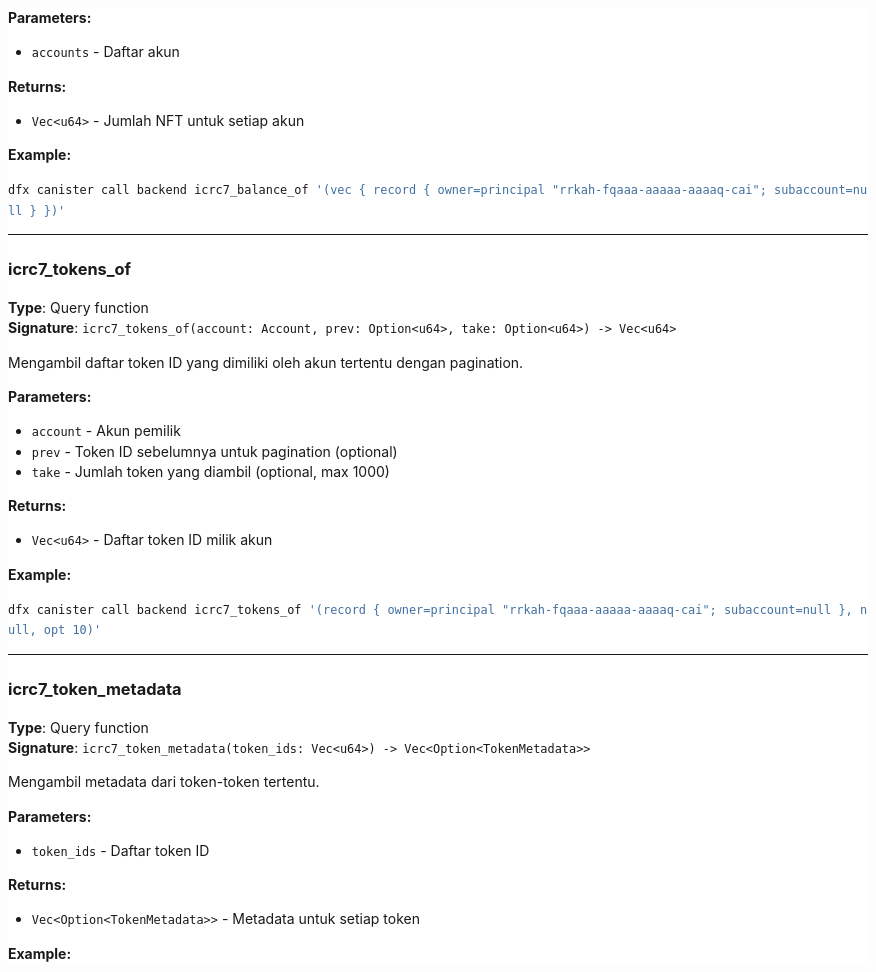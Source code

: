 **Parameters:**

- `accounts` - Daftar akun

**Returns:**

- `Vec<u64>` - Jumlah NFT untuk setiap akun

**Example:**

```bash
dfx canister call backend icrc7_balance_of '(vec { record { owner=principal "rrkah-fqaaa-aaaaa-aaaaq-cai"; subaccount=null } })'
```

---

### icrc7_tokens_of

**Type**: Query function  
**Signature**: `icrc7_tokens_of(account: Account, prev: Option<u64>, take: Option<u64>) -> Vec<u64>`

Mengambil daftar token ID yang dimiliki oleh akun tertentu dengan pagination.

**Parameters:**

- `account` - Akun pemilik
- `prev` - Token ID sebelumnya untuk pagination (optional)
- `take` - Jumlah token yang diambil (optional, max 1000)

**Returns:**

- `Vec<u64>` - Daftar token ID milik akun

**Example:**

```bash
dfx canister call backend icrc7_tokens_of '(record { owner=principal "rrkah-fqaaa-aaaaa-aaaaq-cai"; subaccount=null }, null, opt 10)'
```

---

### icrc7_token_metadata

**Type**: Query function  
**Signature**: `icrc7_token_metadata(token_ids: Vec<u64>) -> Vec<Option<TokenMetadata>>`

Mengambil metadata dari token-token tertentu.

**Parameters:**

- `token_ids` - Daftar token ID

**Returns:**

- `Vec<Option<TokenMetadata>>` - Metadata untuk setiap token

**Example:**
